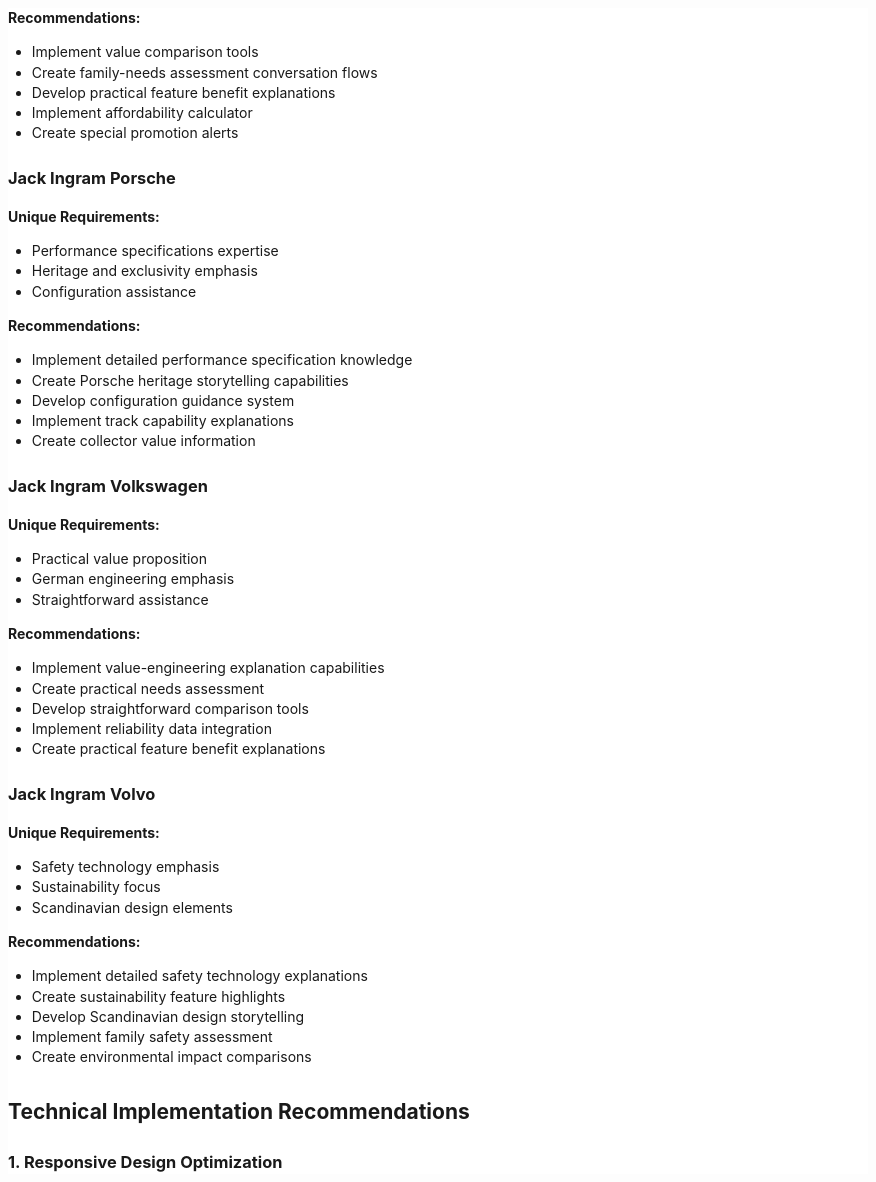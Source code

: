 **Recommendations:**
- Implement value comparison tools
- Create family-needs assessment conversation flows
- Develop practical feature benefit explanations
- Implement affordability calculator
- Create special promotion alerts

### Jack Ingram Porsche

**Unique Requirements:**
- Performance specifications expertise
- Heritage and exclusivity emphasis
- Configuration assistance

**Recommendations:**
- Implement detailed performance specification knowledge
- Create Porsche heritage storytelling capabilities
- Develop configuration guidance system
- Implement track capability explanations
- Create collector value information

### Jack Ingram Volkswagen

**Unique Requirements:**
- Practical value proposition
- German engineering emphasis
- Straightforward assistance

**Recommendations:**
- Implement value-engineering explanation capabilities
- Create practical needs assessment
- Develop straightforward comparison tools
- Implement reliability data integration
- Create practical feature benefit explanations

### Jack Ingram Volvo

**Unique Requirements:**
- Safety technology emphasis
- Sustainability focus
- Scandinavian design elements

**Recommendations:**
- Implement detailed safety technology explanations
- Create sustainability feature highlights
- Develop Scandinavian design storytelling
- Implement family safety assessment
- Create environmental impact comparisons

## Technical Implementation Recommendations

### 1. Responsive Design Optimization
